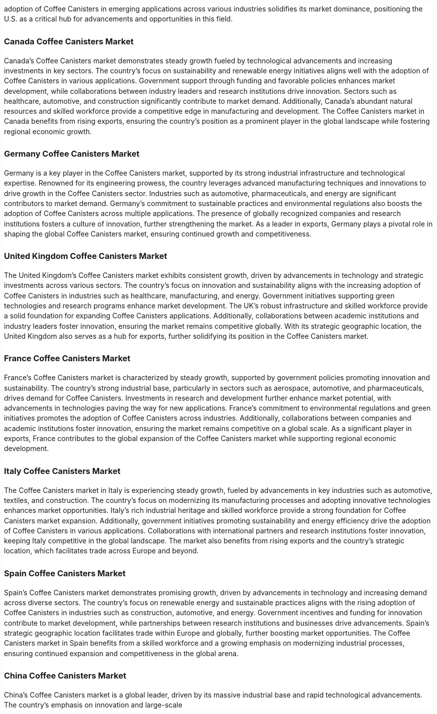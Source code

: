 adoption of Coffee Canisters in emerging applications across various industries solidifies its market dominance, positioning the U.S. as a critical hub for advancements and opportunities in this field.</p><h3>Canada Coffee Canisters Market</h3><p>Canada&rsquo;s Coffee Canisters market demonstrates steady growth fueled by technological advancements and increasing investments in key sectors. The country&rsquo;s focus on sustainability and renewable energy initiatives aligns well with the adoption of Coffee Canisters in various applications. Government support through funding and favorable policies enhances market development, while collaborations between industry leaders and research institutions drive innovation. Sectors such as healthcare, automotive, and construction significantly contribute to market demand. Additionally, Canada&rsquo;s abundant natural resources and skilled workforce provide a competitive edge in manufacturing and development. The Coffee Canisters market in Canada benefits from rising exports, ensuring the country&rsquo;s position as a prominent player in the global landscape while fostering regional economic growth.</p><h3>Germany Coffee Canisters Market</h3><p>Germany is a key player in the Coffee Canisters market, supported by its strong industrial infrastructure and technological expertise. Renowned for its engineering prowess, the country leverages advanced manufacturing techniques and innovations to drive growth in the Coffee Canisters sector. Industries such as automotive, pharmaceuticals, and energy are significant contributors to market demand. Germany&rsquo;s commitment to sustainable practices and environmental regulations also boosts the adoption of Coffee Canisters across multiple applications. The presence of globally recognized companies and research institutions fosters a culture of innovation, further strengthening the market. As a leader in exports, Germany plays a pivotal role in shaping the global Coffee Canisters market, ensuring continued growth and competitiveness.</p><h3>United Kingdom Coffee Canisters Market</h3><p>The United Kingdom&rsquo;s Coffee Canisters market exhibits consistent growth, driven by advancements in technology and strategic investments across various sectors. The country&rsquo;s focus on innovation and sustainability aligns with the increasing adoption of Coffee Canisters in industries such as healthcare, manufacturing, and energy. Government initiatives supporting green technologies and research programs enhance market development. The UK&rsquo;s robust infrastructure and skilled workforce provide a solid foundation for expanding Coffee Canisters applications. Additionally, collaborations between academic institutions and industry leaders foster innovation, ensuring the market remains competitive globally. With its strategic geographic location, the United Kingdom also serves as a hub for exports, further solidifying its position in the Coffee Canisters market.</p><h3>France Coffee Canisters Market</h3><p>France&rsquo;s Coffee Canisters market is characterized by steady growth, supported by government policies promoting innovation and sustainability. The country&rsquo;s strong industrial base, particularly in sectors such as aerospace, automotive, and pharmaceuticals, drives demand for Coffee Canisters. Investments in research and development further enhance market potential, with advancements in technologies paving the way for new applications. France&rsquo;s commitment to environmental regulations and green initiatives promotes the adoption of Coffee Canisters across industries. Additionally, collaborations between companies and academic institutions foster innovation, ensuring the market remains competitive on a global scale. As a significant player in exports, France contributes to the global expansion of the Coffee Canisters market while supporting regional economic development.</p><h3>Italy Coffee Canisters Market</h3><p>The Coffee Canisters market in Italy is experiencing steady growth, fueled by advancements in key industries such as automotive, textiles, and construction. The country&rsquo;s focus on modernizing its manufacturing processes and adopting innovative technologies enhances market opportunities. Italy&rsquo;s rich industrial heritage and skilled workforce provide a strong foundation for Coffee Canisters market expansion. Additionally, government initiatives promoting sustainability and energy efficiency drive the adoption of Coffee Canisters in various applications. Collaborations with international partners and research institutions foster innovation, keeping Italy competitive in the global landscape. The market also benefits from rising exports and the country&rsquo;s strategic location, which facilitates trade across Europe and beyond.</p><h3>Spain Coffee Canisters Market</h3><p>Spain&rsquo;s Coffee Canisters market demonstrates promising growth, driven by advancements in technology and increasing demand across diverse sectors. The country&rsquo;s focus on renewable energy and sustainable practices aligns with the rising adoption of Coffee Canisters in industries such as construction, automotive, and energy. Government incentives and funding for innovation contribute to market development, while partnerships between research institutions and businesses drive advancements. Spain&rsquo;s strategic geographic location facilitates trade within Europe and globally, further boosting market opportunities. The Coffee Canisters market in Spain benefits from a skilled workforce and a growing emphasis on modernizing industrial processes, ensuring continued expansion and competitiveness in the global arena.</p><h3>China Coffee Canisters Market</h3><p>China&rsquo;s Coffee Canisters market is a global leader, driven by its massive industrial base and rapid technological advancements. The country&rsquo;s emphasis on innovation and large-scale